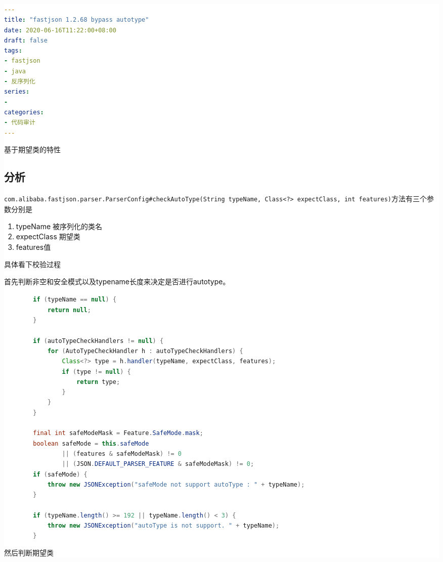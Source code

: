 ```yaml
---
title: "fastjson 1.2.68 bypass autotype"
date: 2020-06-16T11:22:00+08:00
draft: false
tags:
- fastjson
- java
- 反序列化
series:
-
categories:
- 代码审计
---
```


基于期望类的特性

## 分析
`com.alibaba.fastjson.parser.ParserConfig#checkAutoType(String typeName, Class<?> expectClass, int features)`方法有三个参数分别是

1. typeName 被序列化的类名
2. expectClass 期望类
3. features值

具体看下校验过程

首先判断非空和安全模式以及typename长度来决定是否进行autotype。

```java
        if (typeName == null) {
            return null;
        }

        if (autoTypeCheckHandlers != null) {
            for (AutoTypeCheckHandler h : autoTypeCheckHandlers) {
                Class<?> type = h.handler(typeName, expectClass, features);
                if (type != null) {
                    return type;
                }
            }
        }

        final int safeModeMask = Feature.SafeMode.mask;
        boolean safeMode = this.safeMode
                || (features & safeModeMask) != 0
                || (JSON.DEFAULT_PARSER_FEATURE & safeModeMask) != 0;
        if (safeMode) {
            throw new JSONException("safeMode not support autoType : " + typeName);
        }

        if (typeName.length() >= 192 || typeName.length() < 3) {
            throw new JSONException("autoType is not support. " + typeName);
        }
```
然后判断期望类
